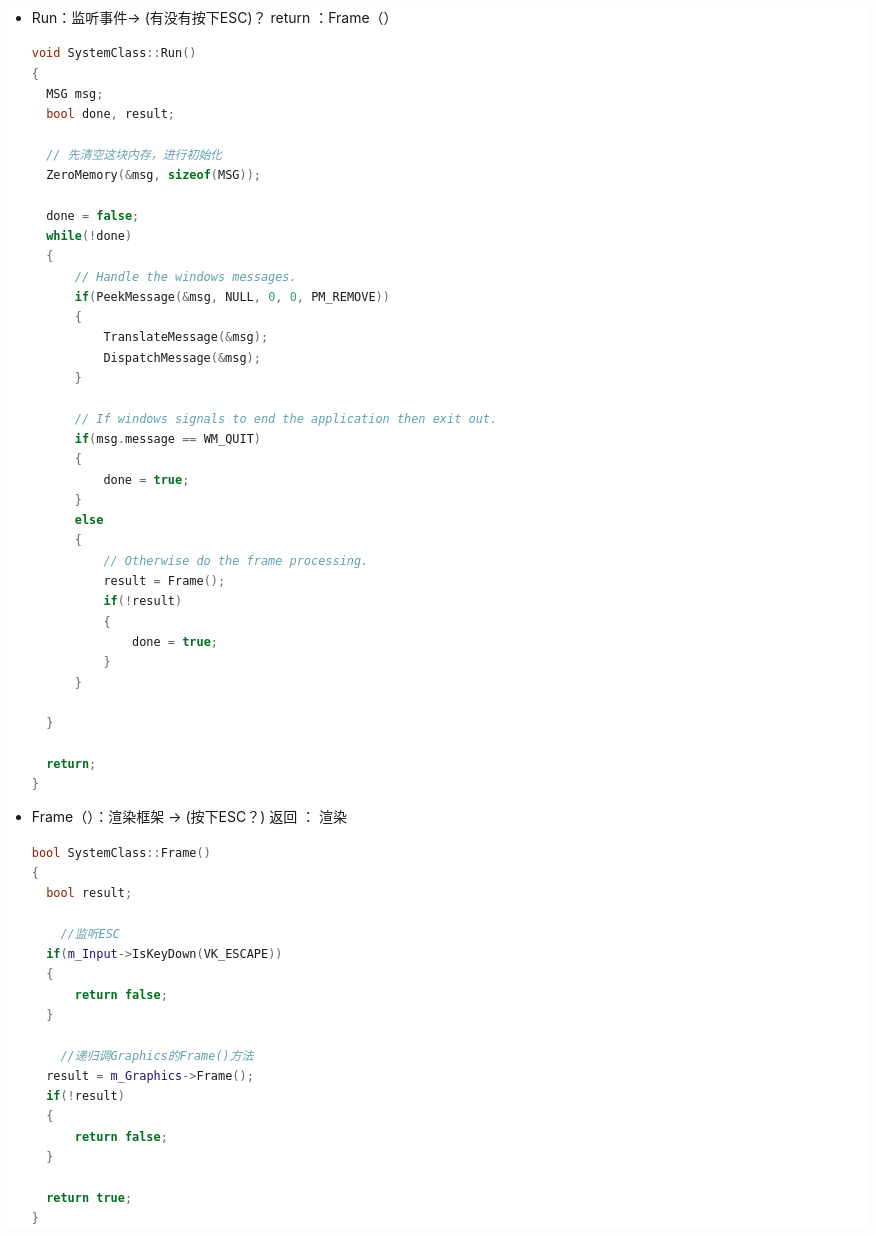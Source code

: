 - Run：监听事件-> (有没有按下ESC)？ return ：Frame（）

  ```cpp
  void SystemClass::Run()
  {
  	MSG msg;
  	bool done, result;
  
  	// 先清空这块内存，进行初始化
  	ZeroMemory(&msg, sizeof(MSG));
  	
  	done = false;
  	while(!done)
  	{
  		// Handle the windows messages.
  		if(PeekMessage(&msg, NULL, 0, 0, PM_REMOVE))
  		{
  			TranslateMessage(&msg);
  			DispatchMessage(&msg);
  		}
  
  		// If windows signals to end the application then exit out.
  		if(msg.message == WM_QUIT)
  		{
  			done = true;
  		}
  		else
  		{
  			// Otherwise do the frame processing.
  			result = Frame();
  			if(!result)
  			{
  				done = true;
  			}
  		}
  
  	}
  
  	return;
  }
  
  ```

- Frame（）：渲染框架 -> (按下ESC？) 返回 ： 渲染

  ```cpp
  bool SystemClass::Frame()
  {
  	bool result;
  
      //监听ESC
  	if(m_Input->IsKeyDown(VK_ESCAPE))
  	{
  		return false;
  	}
  
      //递归调Graphics的Frame()方法
  	result = m_Graphics->Frame();
  	if(!result)
  	{
  		return false;
  	}
  
  	return true;
  }
  ```